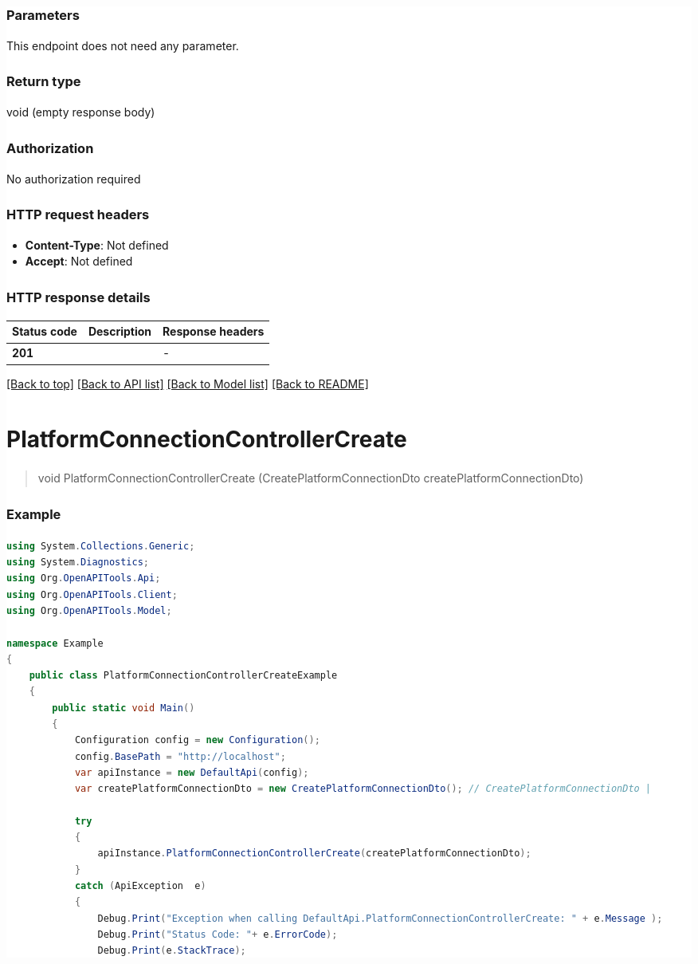 ```csharp
```

### Parameters
This endpoint does not need any parameter.

### Return type

void (empty response body)

### Authorization

No authorization required

### HTTP request headers

 - **Content-Type**: Not defined
 - **Accept**: Not defined


### HTTP response details
| Status code | Description | Response headers |
|-------------|-------------|------------------|
| **201** |  |  -  |

[[Back to top]](#) [[Back to API list]](../README.md#documentation-for-api-endpoints) [[Back to Model list]](../README.md#documentation-for-models) [[Back to README]](../README.md)

<a name="platformconnectioncontrollercreate"></a>
# **PlatformConnectionControllerCreate**
> void PlatformConnectionControllerCreate (CreatePlatformConnectionDto createPlatformConnectionDto)



### Example
```csharp
using System.Collections.Generic;
using System.Diagnostics;
using Org.OpenAPITools.Api;
using Org.OpenAPITools.Client;
using Org.OpenAPITools.Model;

namespace Example
{
    public class PlatformConnectionControllerCreateExample
    {
        public static void Main()
        {
            Configuration config = new Configuration();
            config.BasePath = "http://localhost";
            var apiInstance = new DefaultApi(config);
            var createPlatformConnectionDto = new CreatePlatformConnectionDto(); // CreatePlatformConnectionDto | 

            try
            {
                apiInstance.PlatformConnectionControllerCreate(createPlatformConnectionDto);
            }
            catch (ApiException  e)
            {
                Debug.Print("Exception when calling DefaultApi.PlatformConnectionControllerCreate: " + e.Message );
                Debug.Print("Status Code: "+ e.ErrorCode);
                Debug.Print(e.StackTrace);
```
